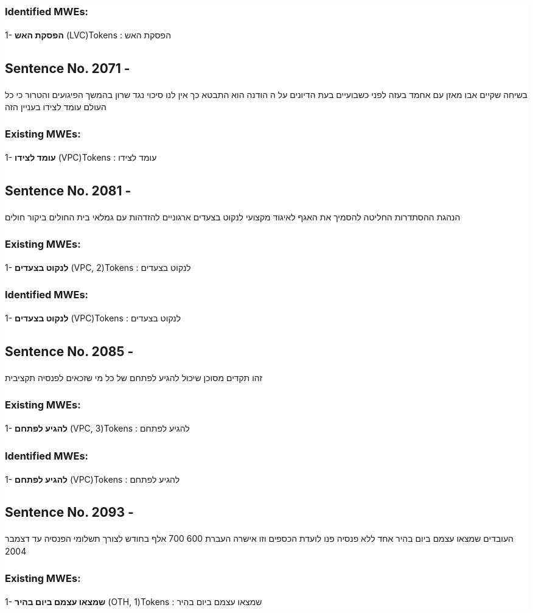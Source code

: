### Identified MWEs: 
1- **הפסקת האש** (LVC)Tokens : 
הפסקת
האש

## Sentence No. 2071 - 
בשיחה שקיים אבו מאזן עם אחמד בעזה לפני כשבועיים בעת הדיונים על ה הודנה הוא התבטא כך אין לנו סיכוי נגד שרון בהמשך הפיגועים והטרור כי כל העולם עומד לצידו בעניין הזה
### Existing MWEs: 
1- **עומד לצידו** (VPC)Tokens : 
עומד
לצידו

## Sentence No. 2081 - 
הנהגת ההסתדרות החליטה להסמיך את האגף לאיגוד מקצועי לנקוט בצעדים ארגוניים להזדהות עם גמלאי בית החולים ביקור חולים
### Existing MWEs: 
1- **לנקוט בצעדים** (VPC, 2)Tokens : 
לנקוט
בצעדים

### Identified MWEs: 
1- **לנקוט בצעדים** (VPC)Tokens : 
לנקוט
בצעדים

## Sentence No. 2085 - 
זהו תקדים מסוכן שיכול להגיע לפתחם של כל מי שזכאים לפנסיה תקציבית
### Existing MWEs: 
1- **להגיע לפתחם** (VPC, 3)Tokens : 
להגיע
לפתחם

### Identified MWEs: 
1- **להגיע לפתחם** (VPC)Tokens : 
להגיע
לפתחם

## Sentence No. 2093 - 
העובדים שמצאו עצמם ביום בהיר אחד ללא פנסיה פנו לועדת הכספים וזו אישרה העברת 600 700 אלף בחודש לצורך תשלומי הפנסיה עד דצמבר 2004
### Existing MWEs: 
1- **שמצאו עצמם ביום בהיר** (OTH, 1)Tokens : 
שמצאו
עצמם
ביום
בהיר
